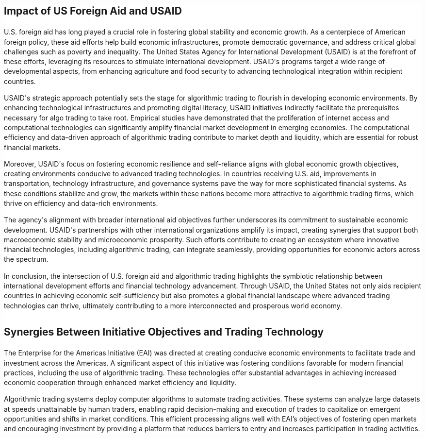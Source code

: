 ## Impact of US Foreign Aid and USAID

U.S. foreign aid has long played a crucial role in fostering global stability and economic growth. As a centerpiece of American foreign policy, these aid efforts help build economic infrastructures, promote democratic governance, and address critical global challenges such as poverty and inequality. The United States Agency for International Development (USAID) is at the forefront of these efforts, leveraging its resources to stimulate international development. USAID's programs target a wide range of developmental aspects, from enhancing agriculture and food security to advancing technological integration within recipient countries.

USAID's strategic approach potentially sets the stage for algorithmic trading to flourish in developing economic environments. By enhancing technological infrastructures and promoting digital literacy, USAID initiatives indirectly facilitate the prerequisites necessary for algo trading to take root. Empirical studies have demonstrated that the proliferation of internet access and computational technologies can significantly amplify financial market development in emerging economies. The computational efficiency and data-driven approach of algorithmic trading contribute to market depth and liquidity, which are essential for robust financial markets.

Moreover, USAID's focus on fostering economic resilience and self-reliance aligns with global economic growth objectives, creating environments conducive to advanced trading technologies. In countries receiving U.S. aid, improvements in transportation, technology infrastructure, and governance systems pave the way for more sophisticated financial systems. As these conditions stabilize and grow, the markets within these nations become more attractive to algorithmic trading firms, which thrive on efficiency and data-rich environments.

The agency's alignment with broader international aid objectives further underscores its commitment to sustainable economic development. USAID's partnerships with other international organizations amplify its impact, creating synergies that support both macroeconomic stability and microeconomic prosperity. Such efforts contribute to creating an ecosystem where innovative financial technologies, including algorithmic trading, can integrate seamlessly, providing opportunities for economic actors across the spectrum. 

In conclusion, the intersection of U.S. foreign aid and algorithmic trading highlights the symbiotic relationship between international development efforts and financial technology advancement. Through USAID, the United States not only aids recipient countries in achieving economic self-sufficiency but also promotes a global financial landscape where advanced trading technologies can thrive, ultimately contributing to a more interconnected and prosperous world economy.

## Synergies Between Initiative Objectives and Trading Technology

The Enterprise for the Americas Initiative (EAI) was directed at creating conducive economic environments to facilitate trade and investment across the Americas. A significant aspect of this initiative was fostering conditions favorable for modern financial practices, including the use of algorithmic trading. These technologies offer substantial advantages in achieving increased economic cooperation through enhanced market efficiency and liquidity.

Algorithmic trading systems deploy computer algorithms to automate trading activities. These systems can analyze large datasets at speeds unattainable by human traders, enabling rapid decision-making and execution of trades to capitalize on emergent opportunities and shifts in market conditions. This efficient processing aligns well with EAI’s objectives of fostering open markets and encouraging investment by providing a platform that reduces barriers to entry and increases participation in trading activities.
